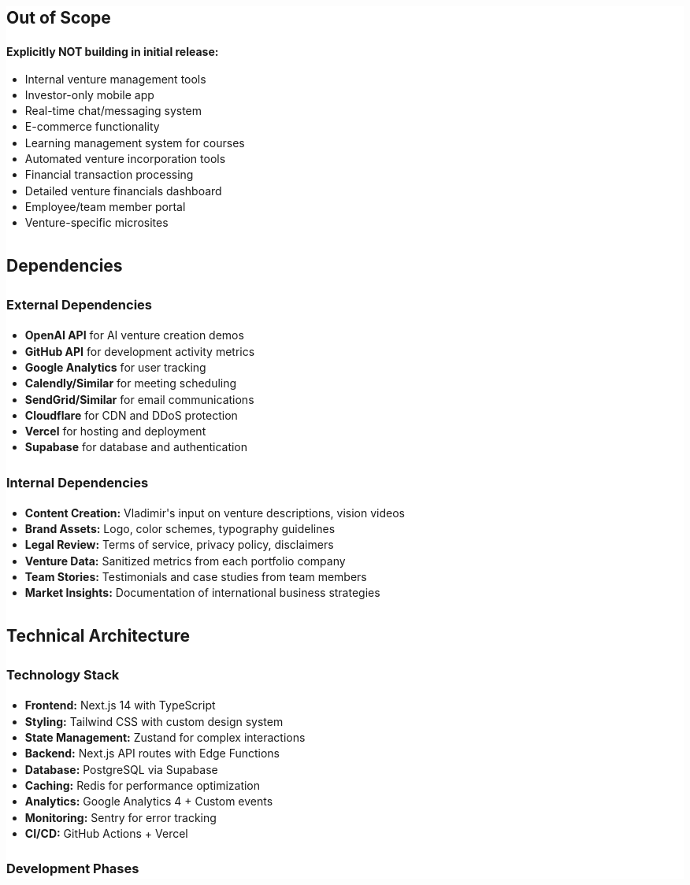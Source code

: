 ## Out of Scope

**Explicitly NOT building in initial release:**
- Internal venture management tools
- Investor-only mobile app
- Real-time chat/messaging system
- E-commerce functionality
- Learning management system for courses
- Automated venture incorporation tools
- Financial transaction processing
- Detailed venture financials dashboard
- Employee/team member portal
- Venture-specific microsites

## Dependencies

### External Dependencies
- **OpenAI API** for AI venture creation demos
- **GitHub API** for development activity metrics
- **Google Analytics** for user tracking
- **Calendly/Similar** for meeting scheduling
- **SendGrid/Similar** for email communications
- **Cloudflare** for CDN and DDoS protection
- **Vercel** for hosting and deployment
- **Supabase** for database and authentication

### Internal Dependencies
- **Content Creation:** Vladimir's input on venture descriptions, vision videos
- **Brand Assets:** Logo, color schemes, typography guidelines
- **Legal Review:** Terms of service, privacy policy, disclaimers
- **Venture Data:** Sanitized metrics from each portfolio company
- **Team Stories:** Testimonials and case studies from team members
- **Market Insights:** Documentation of international business strategies

## Technical Architecture

### Technology Stack
- **Frontend:** Next.js 14 with TypeScript
- **Styling:** Tailwind CSS with custom design system
- **State Management:** Zustand for complex interactions
- **Backend:** Next.js API routes with Edge Functions
- **Database:** PostgreSQL via Supabase
- **Caching:** Redis for performance optimization
- **Analytics:** Google Analytics 4 + Custom events
- **Monitoring:** Sentry for error tracking
- **CI/CD:** GitHub Actions + Vercel

### Development Phases
